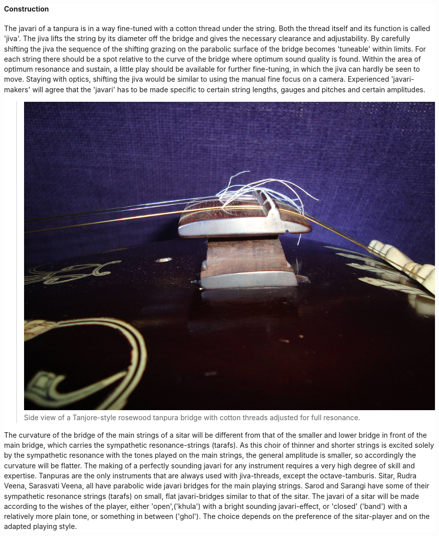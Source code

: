 #### Construction

The javari of a tanpura is in a way fine-tuned with a cotton thread under the string. Both the thread itself and its function is called 'jiva'. The jiva lifts the string by its diameter off the bridge and gives the necessary clearance and adjustability. By carefully shifting the jiva the sequence of the shifting grazing on the parabolic surface of the bridge becomes 'tuneable' within limits. For each string there should be a spot relative to the curve of the bridge where optimum sound quality is found. Within the area of optimum resonance and sustain, a little play should be available for further fine-tuning, in which the jiva can hardly be seen to move. Staying with optics, shifting the jiva would be similar to using the manual fine focus on a camera. Experienced 'javari-makers' will agree that the 'javari' has to be made specific to certain string lengths, gauges and pitches and certain amplitudes.

> ![](./images/Side_view_of_Tanjore-style_rosewood_tanpura_bridge_with_cotton_threads_adjusted_for_full_resonance.jpg)
> Side view of a Tanjore-style rosewood tanpura bridge with cotton threads adjusted for full resonance.

The curvature of the bridge of the main strings of a sitar will be different from that of the smaller and lower bridge in front of the main bridge, which carries the sympathetic resonance-strings (tarafs). As this choir of thinner and shorter strings is excited solely by the sympathetic resonance with the tones played on the main strings, the general amplitude is smaller, so accordingly the curvature will be flatter. The making of a perfectly sounding javari for any instrument requires a very high degree of skill and expertise. Tanpuras are the only instruments that are always used with jiva-threads, except the octave-tamburis. Sitar, Rudra Veena, Sarasvati Veena, all have parabolic wide javari bridges for the main playing strings. Sarod and Sarangi have some of their sympathetic resonance strings (tarafs) on small, flat javari-bridges similar to that of the sitar. The javari of a sitar will be made according to the wishes of the player, either 'open',('khula') with a bright sounding javari-effect, or 'closed' ('band') with a relatively more plain tone, or something in between ('ghol'). The choice depends on the preference of the sitar-player and on the adapted playing style.
